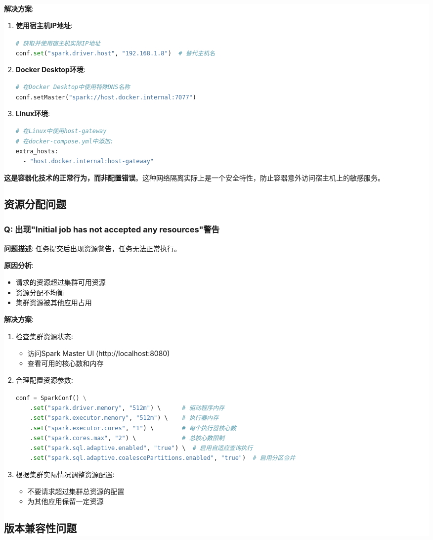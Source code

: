 **解决方案**:
1. **使用宿主机IP地址**:
   ```python
   # 获取并使用宿主机实际IP地址
   conf.set("spark.driver.host", "192.168.1.8")  # 替代主机名
   ```

2. **Docker Desktop环境**:
   ```python
   # 在Docker Desktop中使用特殊DNS名称
   conf.setMaster("spark://host.docker.internal:7077")
   ```

3. **Linux环境**:
   ```bash
   # 在Linux中使用host-gateway
   # 在docker-compose.yml中添加:
   extra_hosts:
     - "host.docker.internal:host-gateway"
   ```

**这是容器化技术的正常行为，而非配置错误**。这种网络隔离实际上是一个安全特性，防止容器意外访问宿主机上的敏感服务。

## 资源分配问题

### Q: 出现"Initial job has not accepted any resources"警告
**问题描述**: 任务提交后出现资源警告，任务无法正常执行。

**原因分析**:
- 请求的资源超过集群可用资源
- 资源分配不均衡
- 集群资源被其他应用占用

**解决方案**:
1. 检查集群资源状态:
   - 访问Spark Master UI (http://localhost:8080)
   - 查看可用的核心数和内存

2. 合理配置资源参数:
   ```python
   conf = SparkConf() \
       .set("spark.driver.memory", "512m") \      # 驱动程序内存
       .set("spark.executor.memory", "512m") \    # 执行器内存
       .set("spark.executor.cores", "1") \        # 每个执行器核心数
       .set("spark.cores.max", "2") \             # 总核心数限制
       .set("spark.sql.adaptive.enabled", "true") \  # 启用自适应查询执行
       .set("spark.sql.adaptive.coalescePartitions.enabled", "true")  # 启用分区合并
   ```

3. 根据集群实际情况调整资源配置:
   - 不要请求超过集群总资源的配置
   - 为其他应用保留一定资源

## 版本兼容性问题
